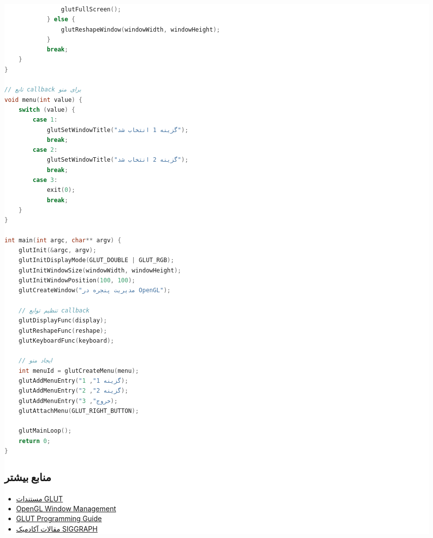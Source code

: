 ```cpp
                glutFullScreen();
            } else {
                glutReshapeWindow(windowWidth, windowHeight);
            }
            break;
    }
}

// تابع callback برای منو
void menu(int value) {
    switch (value) {
        case 1:
            glutSetWindowTitle("گزینه 1 انتخاب شد");
            break;
        case 2:
            glutSetWindowTitle("گزینه 2 انتخاب شد");
            break;
        case 3:
            exit(0);
            break;
    }
}

int main(int argc, char** argv) {
    glutInit(&argc, argv);
    glutInitDisplayMode(GLUT_DOUBLE | GLUT_RGB);
    glutInitWindowSize(windowWidth, windowHeight);
    glutInitWindowPosition(100, 100);
    glutCreateWindow("مدیریت پنجره در OpenGL");
    
    // تنظیم توابع callback
    glutDisplayFunc(display);
    glutReshapeFunc(reshape);
    glutKeyboardFunc(keyboard);
    
    // ایجاد منو
    int menuId = glutCreateMenu(menu);
    glutAddMenuEntry("گزینه 1", 1);
    glutAddMenuEntry("گزینه 2", 2);
    glutAddMenuEntry("خروج", 3);
    glutAttachMenu(GLUT_RIGHT_BUTTON);
    
    glutMainLoop();
    return 0;
}
```

## منابع بیشتر
- [مستندات GLUT](https://www.opengl.org/resources/libraries/glut/)
- [OpenGL Window Management](https://www.khronos.org/opengl/wiki/Creating_an_OpenGL_Context)
- [GLUT Programming Guide](https://www.opengl.org/archives/resources/code/samples/glut_examples/examples/redbook/)
- [مقالات آکادمیک SIGGRAPH](https://www.siggraph.org/)
